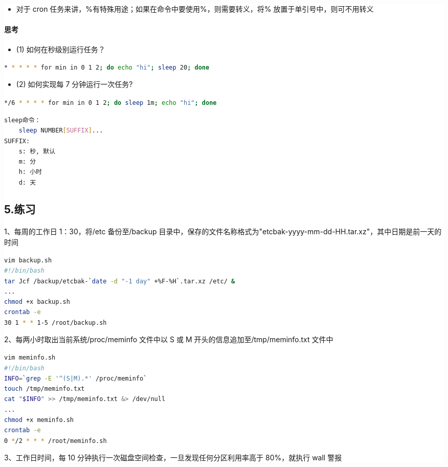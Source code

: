 - 对于 cron 任务来讲，%有特殊用途；如果在命令中要使用%，则需要转义，将%
  放置于单引号中，则可不用转义

#### 思考

- (1) 如何在秒级别运行任务？

```bash
* * * * * for min in 0 1 2; do echo "hi"; sleep 20; done
```

- (2) 如何实现每 7 分钟运行一次任务?

```bash
*/6 * * * * for min in 0 1 2; do sleep 1m; echo "hi"; done
```

```bash
sleep命令：
    sleep NUMBER[SUFFIX]...
SUFFIX:
    s: 秒, 默认
    m: 分
    h: 小时
    d: 天
```

## 5.练习

1、每周的工作日 1：30，将/etc 备份至/backup 目录中，保存的文件名称格式为"etcbak-yyyy-mm-dd-HH.tar.xz"，其中日期是前一天的时间

```bash
vim backup.sh
#!/bin/bash
tar Jcf /backup/etcbak-`date -d "-1 day" +%F-%H`.tar.xz /etc/ &
...
chmod +x backup.sh
crontab -e
30 1 * * 1-5 /root/backup.sh
```

2、每两小时取出当前系统/proc/meminfo 文件中以 S 或 M 开头的信息追加至/tmp/meminfo.txt 文件中

```bash
vim meminfo.sh
#!/bin/bash
INFO=`grep -E '^(S|M).*' /proc/meminfo`
touch /tmp/meminfo.txt
cat "$INFO" >> /tmp/meminfo.txt &> /dev/null
...
chmod +x meminfo.sh
crontab -e
0 */2 * * * /root/meminfo.sh
```

3、工作日时间，每 10 分钟执行一次磁盘空间检查，一旦发现任何分区利用率高于 80%，就执行 wall 警报


[^1]: 驻留内存：即 RSS(resident set size)是驻留集合大小，即进程所使用的非交换区的物理内存。